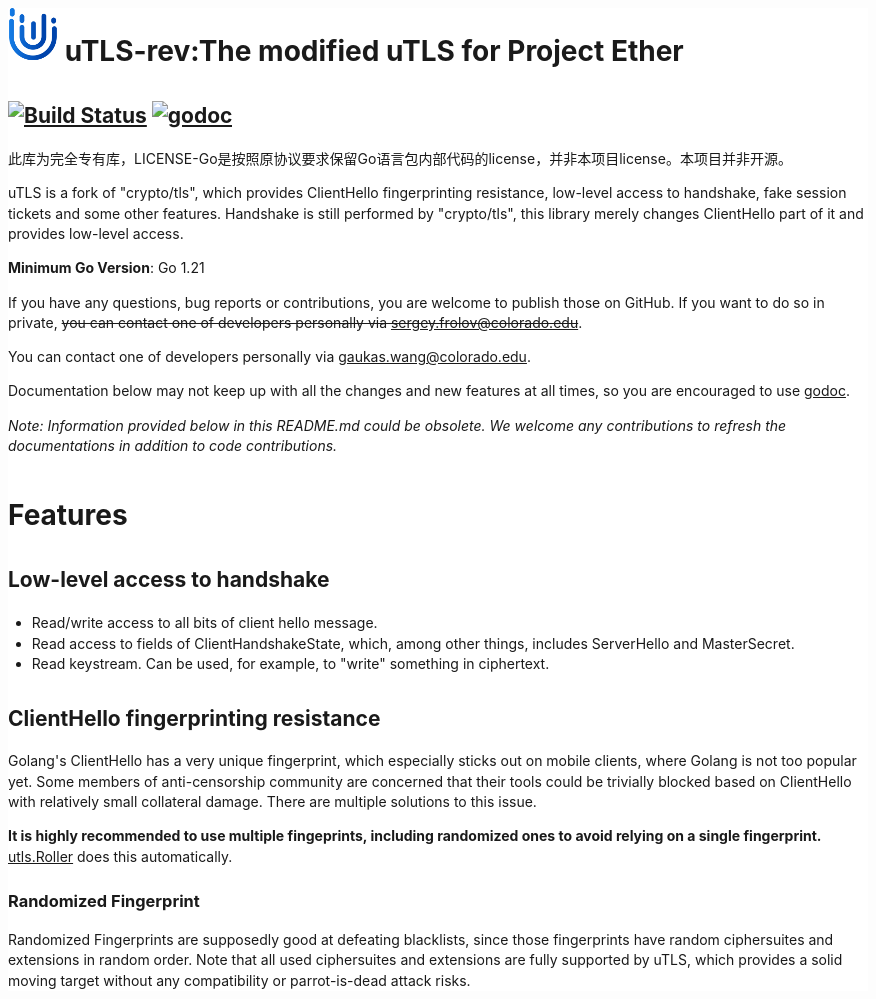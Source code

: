 # ![uTLS](logo_small.png) uTLS-rev:The modified uTLS for Project Ether
[![Build Status](https://github.com/uQUIC/utls/actions/workflows/go.yml/badge.svg?branch=master)](https://github.com/uQUIC/utls/actions/workflows/go.yml) 
[![godoc](https://img.shields.io/badge/godoc-reference-blue.svg)](https://godoc.org/github.com/uQUIC/utls#UConn)
---
此库为完全专有库，LICENSE-Go是按照原协议要求保留Go语言包内部代码的license，并非本项目license。本项目并非开源。

uTLS is a fork of "crypto/tls", which provides ClientHello fingerprinting resistance, low-level access to handshake, fake session tickets and some other features. Handshake is still performed by "crypto/tls", this library merely changes ClientHello part of it and provides low-level access.  

**Minimum Go Version**: Go 1.21 

If you have any questions, bug reports or contributions, you are welcome to publish those on GitHub. If you want to do so in private, ~~you can contact one of developers personally via sergey.frolov@colorado.edu~~.

You can contact one of developers personally via gaukas.wang@colorado.edu.

Documentation below may not keep up with all the changes and new features at all times,
so you are encouraged to use [godoc](https://godoc.org/github.com/refraction-networking/utls#UConn).

*Note: Information provided below in this README.md could be obsolete. We welcome 
any contributions to refresh the documentations in addition to code contributions.*

# Features
## Low-level access to handshake
* Read/write access to all bits of client hello message.  
* Read access to fields of ClientHandshakeState, which, among other things, includes ServerHello and MasterSecret.
* Read keystream. Can be used, for example, to "write" something in ciphertext.

## ClientHello fingerprinting resistance
Golang's ClientHello has a very unique fingerprint, which especially sticks out on mobile clients,
where Golang is not too popular yet.
Some members of anti-censorship community are concerned that their tools could be trivially blocked based on
ClientHello with relatively small collateral damage. There are multiple solutions to this issue.

**It is highly recommended to use multiple fingeprints, including randomized ones to avoid relying on a single fingerprint.**
[utls.Roller](#roller) does this automatically.

### Randomized Fingerprint
Randomized Fingerprints are supposedly good at defeating blacklists, since
those fingerprints have random ciphersuites and extensions in random order.
Note that all used ciphersuites and extensions are fully supported by uTLS,
which provides a solid moving target without any compatibility or parrot-is-dead attack risks.  
